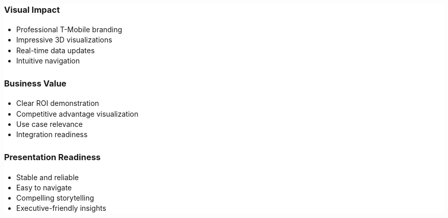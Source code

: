 ### Visual Impact
- Professional T-Mobile branding
- Impressive 3D visualizations
- Real-time data updates
- Intuitive navigation

### Business Value
- Clear ROI demonstration
- Competitive advantage visualization
- Use case relevance
- Integration readiness

### Presentation Readiness
- Stable and reliable
- Easy to navigate
- Compelling storytelling
- Executive-friendly insights

